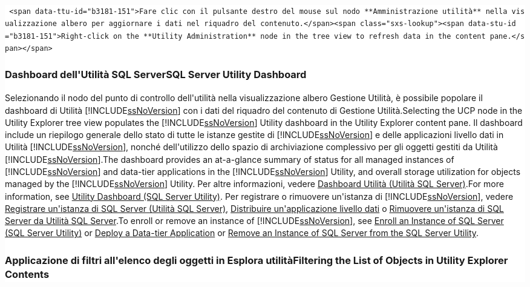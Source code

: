      <span data-ttu-id="b3181-151">Fare clic con il pulsante destro del mouse sul nodo **Amministrazione utilità** nella visualizzazione albero per aggiornare i dati nel riquadro del contenuto.</span><span class="sxs-lookup"><span data-stu-id="b3181-151">Right-click on the **Utility Administration** node in the tree view to refresh data in the content pane.</span></span>  
  
### <a name="sql-server-utility-dashboard"></a><span data-ttu-id="b3181-152">Dashboard dell'Utilità SQL Server</span><span class="sxs-lookup"><span data-stu-id="b3181-152">SQL Server Utility Dashboard</span></span>  
 <span data-ttu-id="b3181-153">Selezionando il nodo del punto di controllo dell'utilità nella visualizzazione albero Gestione Utilità, è possibile popolare il dashboard di Utilità [!INCLUDE[ssNoVersion](../../includes/ssnoversion-md.md)] con i dati del riquadro del contenuto di Gestione Utilità.</span><span class="sxs-lookup"><span data-stu-id="b3181-153">Selecting the UCP node in the Utility Explorer tree view populates the [!INCLUDE[ssNoVersion](../../includes/ssnoversion-md.md)] Utility dashboard in the Utility Explorer content pane.</span></span> <span data-ttu-id="b3181-154">Il dashboard include un riepilogo generale dello stato di tutte le istanze gestite di [!INCLUDE[ssNoVersion](../../includes/ssnoversion-md.md)] e delle applicazioni livello dati in Utilità [!INCLUDE[ssNoVersion](../../includes/ssnoversion-md.md)], nonché dell'utilizzo dello spazio di archiviazione complessivo per gli oggetti gestiti da Utilità [!INCLUDE[ssNoVersion](../../includes/ssnoversion-md.md)].</span><span class="sxs-lookup"><span data-stu-id="b3181-154">The dashboard provides an at-a-glance summary of status for all managed instances of [!INCLUDE[ssNoVersion](../../includes/ssnoversion-md.md)] and data-tier applications in the [!INCLUDE[ssNoVersion](../../includes/ssnoversion-md.md)] Utility, and overall storage utilization for objects managed by the [!INCLUDE[ssNoVersion](../../includes/ssnoversion-md.md)] Utility.</span></span> <span data-ttu-id="b3181-155">Per altre informazioni, vedere [Dashboard Utilità &#40;Utilità SQL Server&#41;](../../database-engine/utility-dashboard-sql-server-utility.md).</span><span class="sxs-lookup"><span data-stu-id="b3181-155">For more information, see [Utility Dashboard &#40;SQL Server Utility&#41;](../../database-engine/utility-dashboard-sql-server-utility.md).</span></span> <span data-ttu-id="b3181-156">Per registrare o rimuovere un'istanza di [!INCLUDE[ssNoVersion](../../includes/ssnoversion-md.md)], vedere [Registrare un'istanza di SQL Server &#40;Utilità SQL Server&#41;](enroll-an-instance-of-sql-server-sql-server-utility.md), [Distribuire un'applicazione livello dati](../data-tier-applications/deploy-a-data-tier-application.md) o [Rimuovere un'istanza di SQL Server da Utilità SQL Server](remove-an-instance-of-sql-server-from-the-sql-server-utility.md).</span><span class="sxs-lookup"><span data-stu-id="b3181-156">To enroll or remove an instance of [!INCLUDE[ssNoVersion](../../includes/ssnoversion-md.md)], see [Enroll an Instance of SQL Server &#40;SQL Server Utility&#41;](enroll-an-instance-of-sql-server-sql-server-utility.md) or [Deploy a Data-tier Application](../data-tier-applications/deploy-a-data-tier-application.md) or [Remove an Instance of SQL Server from the SQL Server Utility](remove-an-instance-of-sql-server-from-the-sql-server-utility.md).</span></span>  
  
### <a name="filtering-the-list-of-objects-in-utility-explorer-contents"></a><span data-ttu-id="b3181-157">Applicazione di filtri all'elenco degli oggetti in Esplora utilità</span><span class="sxs-lookup"><span data-stu-id="b3181-157">Filtering the List of Objects in Utility Explorer Contents</span></span>  